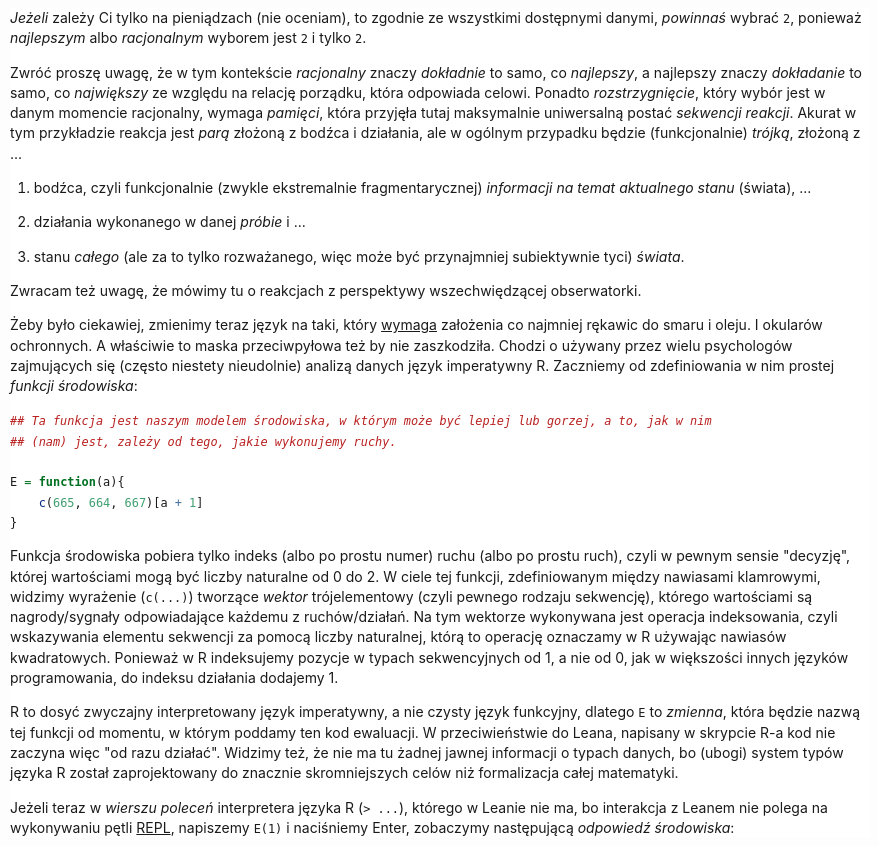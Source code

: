 *Jeżeli* zależy Ci tylko na pieniądzach (nie oceniam), to zgodnie ze wszystkimi dostępnymi danymi,
*powinnaś* wybrać `2`, ponieważ *najlepszym* albo *racjonalnym* wyborem jest `2` i tylko `2`.

Zwróć proszę uwagę, że w tym kontekście *racjonalny* znaczy *dokładnie* to samo, co *najlepszy*, a
najlepszy znaczy *dokładanie* to samo, co *największy* ze względu na relację porządku, która
odpowiada celowi. Ponadto *rozstrzygnięcie*, który wybór jest w danym momencie racjonalny, wymaga
*pamięci*, która przyjęła tutaj maksymalnie uniwersalną postać *sekwencji reakcji*. Akurat w tym
przykładzie reakcja jest *parą* złożoną z bodźca i działania, ale w ogólnym przypadku będzie
(funkcjonalnie) *trójką*, złożoną z ...

1. bodźca, czyli funkcjonalnie (zwykle ekstremalnie fragmentarycznej) *informacji na temat
aktualnego stanu* (świata), ...

2. działania wykonanego w danej *próbie* i ...

3. stanu *całego* (ale za to tylko rozważanego, więc może być przynajmniej subiektywnie tyci)
   *świata*.

Zwracam też uwagę, że mówimy tu o reakcjach z perspektywy wszechwiędzącej obserwatorki.

Żeby było ciekawiej, zmienimy teraz język na taki, który
[wymaga](https://pl.wikipedia.org/wiki/Odzie%C5%BC_ochronna) założenia co najmniej rękawic do smaru
i oleju. I okularów ochronnych. A właściwie to maska przeciwpyłowa też by nie zaszkodziła. Chodzi o
używany przez wielu psychologów zajmujących się (często niestety nieudolnie) analizą danych język
imperatywny R. Zaczniemy od zdefiniowania w nim prostej *funkcji środowiska*:

```r
## Ta funkcja jest naszym modelem środowiska, w którym może być lepiej lub gorzej, a to, jak w nim
## (nam) jest, zależy od tego, jakie wykonujemy ruchy.

E = function(a){
    c(665, 664, 667)[a + 1]
}
```

Funkcja środowiska pobiera tylko indeks (albo po prostu numer) ruchu (albo po prostu ruch), czyli w
pewnym sensie "decyzję", której wartościami mogą być liczby naturalne od 0 do 2. W ciele tej
funkcji, zdefiniowanym między nawiasami klamrowymi, widzimy wyrażenie (`c(...)`) tworzące *wektor*
trójelementowy (czyli pewnego rodzaju sekwencję), którego wartościami są nagrody/sygnały
odpowiadające każdemu z ruchów/działań. Na tym wektorze wykonywana jest operacja indeksowania, czyli
wskazywania elementu sekwencji za pomocą liczby naturalnej, którą to operację oznaczamy w R używając
nawiasów kwadratowych. Ponieważ w R indeksujemy pozycje w typach sekwencyjnych od 1, a nie od 0, jak
w większości innych języków programowania, do indeksu działania dodajemy 1.

R to dosyć zwyczajny interpretowany język imperatywny, a nie czysty język funkcyjny, dlatego `E` to
*zmienna*, która będzie nazwą tej funkcji od momentu, w którym poddamy ten kod ewaluacji. W
przeciwieństwie do Leana, napisany w skrypcie R-a kod nie zaczyna więc "od razu działać". Widzimy
też, że nie ma tu żadnej jawnej informacji o typach danych, bo (ubogi) system typów języka R został
zaprojektowany do znacznie skromniejszych celów niż formalizacja całej matematyki.

Jeżeli teraz w *wierszu poleceń* interpretera języka R (`> ...`), którego w Leanie nie ma, bo
interakcja z Leanem nie polega na wykonywaniu pętli [REPL](https://pl.wikipedia.org/wiki/REPL),
napiszemy `E(1)` i naciśniemy Enter, zobaczymy następującą *odpowiedź środowiska*:
